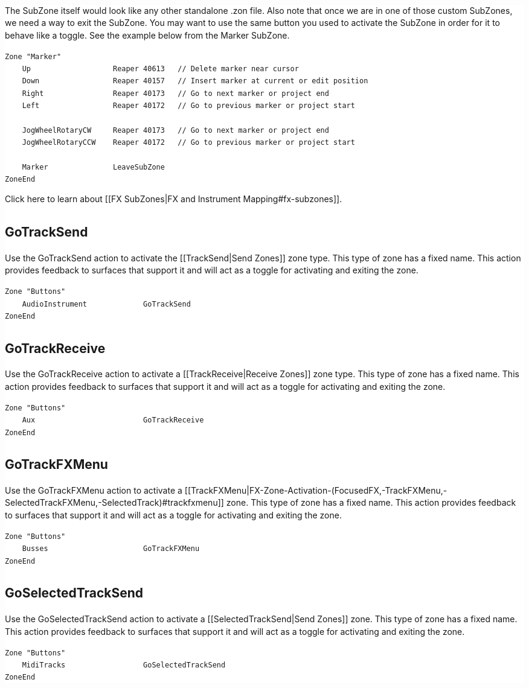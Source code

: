 The SubZone itself would look like any other standalone .zon file. Also note that once we are in one of those custom SubZones, we need a way to exit the SubZone. You may want to use the same button you used to activate the SubZone in order for it to behave like a toggle. See the example below from the Marker SubZone.
```
Zone "Marker"
    Up                   Reaper 40613   // Delete marker near cursor
    Down                 Reaper 40157   // Insert marker at current or edit position
    Right                Reaper 40173   // Go to next marker or project end
    Left                 Reaper 40172   // Go to previous marker or project start

    JogWheelRotaryCW     Reaper 40173   // Go to next marker or project end    
    JogWheelRotaryCCW    Reaper 40172   // Go to previous marker or project start
    
    Marker               LeaveSubZone
ZoneEnd
```

Click here to learn about [[FX SubZones|FX and Instrument Mapping#fx-subzones]].

## GoTrackSend
Use the GoTrackSend action to activate the [[TrackSend|Send Zones]] zone type. This type of zone has a fixed name. This action provides feedback to surfaces that support it and will act as a toggle for activating and exiting the zone.
```
Zone "Buttons"
    AudioInstrument             GoTrackSend
ZoneEnd
```

## GoTrackReceive
Use the GoTrackReceive action to activate a [[TrackReceive|Receive Zones]] zone type. This type of zone has a fixed name. This action provides feedback to surfaces that support it and will act as a toggle for activating and exiting the zone.
```
Zone "Buttons"
    Aux                         GoTrackReceive
ZoneEnd
```

## GoTrackFXMenu
Use the GoTrackFXMenu action to activate a [[TrackFXMenu|FX-Zone-Activation-(FocusedFX,-TrackFXMenu,-SelectedTrackFXMenu,-SelectedTrack)#trackfxmenu]] zone. This type of zone has a fixed name. This action provides feedback to surfaces that support it and will act as a toggle for activating and exiting the zone.
```
Zone "Buttons"
    Busses                      GoTrackFXMenu
ZoneEnd
```

## GoSelectedTrackSend
Use the GoSelectedTrackSend action to activate a [[SelectedTrackSend|Send Zones]] zone. This type of zone has a fixed name. This action provides feedback to surfaces that support it and will act as a toggle for activating and exiting the zone.
```
Zone "Buttons"
    MidiTracks                  GoSelectedTrackSend
ZoneEnd
```
